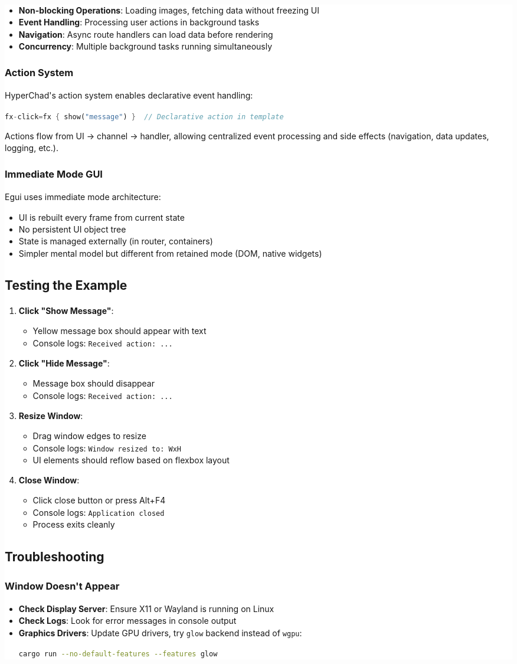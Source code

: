 - **Non-blocking Operations**: Loading images, fetching data without freezing UI
- **Event Handling**: Processing user actions in background tasks
- **Navigation**: Async route handlers can load data before rendering
- **Concurrency**: Multiple background tasks running simultaneously

### Action System

HyperChad's action system enables declarative event handling:

```rust
fx-click=fx { show("message") }  // Declarative action in template
```

Actions flow from UI → channel → handler, allowing centralized event processing and side effects (navigation, data updates, logging, etc.).

### Immediate Mode GUI

Egui uses immediate mode architecture:

- UI is rebuilt every frame from current state
- No persistent UI object tree
- State is managed externally (in router, containers)
- Simpler mental model but different from retained mode (DOM, native widgets)

## Testing the Example

1. **Click "Show Message"**:
    - Yellow message box should appear with text
    - Console logs: `Received action: ...`

2. **Click "Hide Message"**:
    - Message box should disappear
    - Console logs: `Received action: ...`

3. **Resize Window**:
    - Drag window edges to resize
    - Console logs: `Window resized to: WxH`
    - UI elements should reflow based on flexbox layout

4. **Close Window**:
    - Click close button or press Alt+F4
    - Console logs: `Application closed`
    - Process exits cleanly

## Troubleshooting

### Window Doesn't Appear

- **Check Display Server**: Ensure X11 or Wayland is running on Linux
- **Check Logs**: Look for error messages in console output
- **Graphics Drivers**: Update GPU drivers, try `glow` backend instead of `wgpu`:
    ```bash
    cargo run --no-default-features --features glow
    ```
